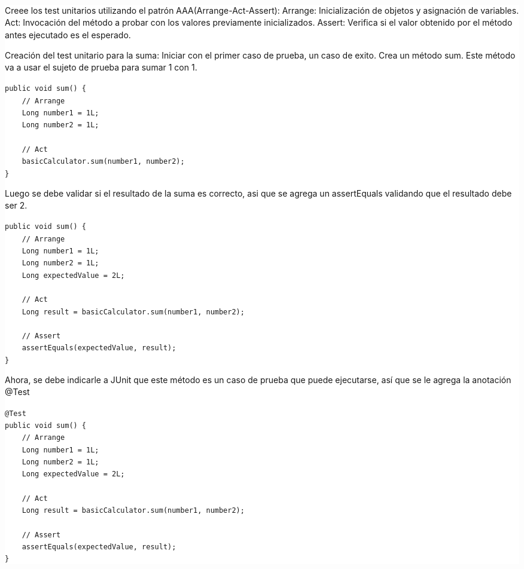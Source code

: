 Creee los test unitarios utilizando el patrón AAA(Arrange-Act-Assert):
Arrange: Inicialización de objetos y asignación de variables.
Act: Invocación del método a probar con los valores previamente inicializados.
Assert: Verifica si el valor obtenido por el método antes ejecutado es el esperado.

Creación del test unitario para la suma:
Iniciar con el primer caso de prueba, un caso de exito. Crea un método sum. Este método va a usar el sujeto de prueba para sumar 1 con 1.

```
public void sum() {
    // Arrange
    Long number1 = 1L;
    Long number2 = 1L;
    
    // Act
    basicCalculator.sum(number1, number2);
}
```

Luego se debe validar si el resultado de la suma es correcto, asi que se agrega un assertEquals validando que el resultado debe ser 2.

```
public void sum() {
    // Arrange
    Long number1 = 1L;
    Long number2 = 1L;
    Long expectedValue = 2L;
    
    // Act
    Long result = basicCalculator.sum(number1, number2);
    
    // Assert
    assertEquals(expectedValue, result);
}
```

Ahora, se debe indicarle a JUnit que este método es un caso de prueba que puede ejecutarse, así que se le agrega la anotación @Test

```
@Test
public void sum() {
    // Arrange
    Long number1 = 1L;
    Long number2 = 1L;
    Long expectedValue = 2L;
    
    // Act
    Long result = basicCalculator.sum(number1, number2);
    
    // Assert
    assertEquals(expectedValue, result);
}
```
